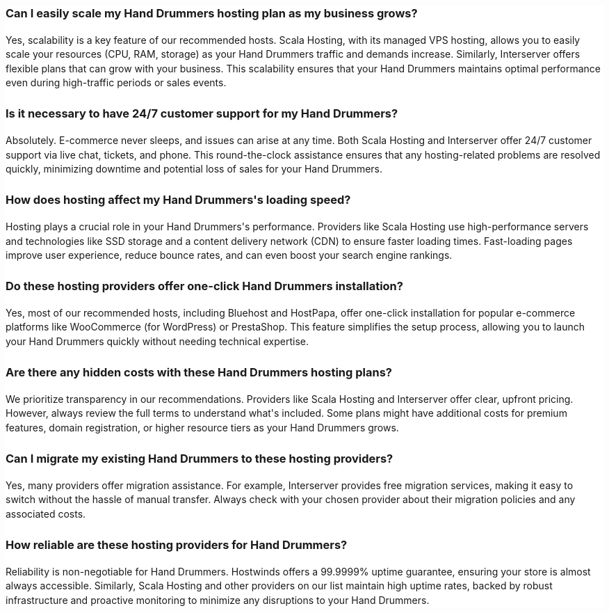 ### Can I easily scale my Hand Drummers hosting plan as my business grows? 
Yes, scalability is a key feature of our recommended hosts. Scala Hosting, with its managed VPS hosting, allows you to easily scale your resources (CPU, RAM, storage) as your Hand Drummers traffic and demands increase. Similarly, Interserver offers flexible plans that can grow with your business. This scalability ensures that your Hand Drummers maintains optimal performance even during high-traffic periods or sales events.

### Is it necessary to have 24/7 customer support for my Hand Drummers? 
Absolutely. E-commerce never sleeps, and issues can arise at any time. Both Scala Hosting and Interserver offer 24/7 customer support via live chat, tickets, and phone. This round-the-clock assistance ensures that any hosting-related problems are resolved quickly, minimizing downtime and potential loss of sales for your Hand Drummers.

### How does hosting affect my Hand Drummers's loading speed? 
Hosting plays a crucial role in your Hand Drummers's performance. Providers like Scala Hosting use high-performance servers and technologies like SSD storage and a content delivery network (CDN) to ensure faster loading times. Fast-loading pages improve user experience, reduce bounce rates, and can even boost your search engine rankings.

### Do these hosting providers offer one-click Hand Drummers installation? 
Yes, most of our recommended hosts, including Bluehost and HostPapa, offer one-click installation for popular e-commerce platforms like WooCommerce (for WordPress) or PrestaShop. This feature simplifies the setup process, allowing you to launch your Hand Drummers quickly without needing technical expertise.

### Are there any hidden costs with these Hand Drummers hosting plans? 
We prioritize transparency in our recommendations. Providers like Scala Hosting and Interserver offer clear, upfront pricing. However, always review the full terms to understand what's included. Some plans might have additional costs for premium features, domain registration, or higher resource tiers as your Hand Drummers grows.

### Can I migrate my existing Hand Drummers to these hosting providers? 
Yes, many providers offer migration assistance. For example, Interserver provides free migration services, making it easy to switch without the hassle of manual transfer. Always check with your chosen provider about their migration policies and any associated costs.

### How reliable are these hosting providers for Hand Drummers? 
Reliability is non-negotiable for Hand Drummers. Hostwinds offers a 99.9999% uptime guarantee, ensuring your store is almost always accessible. Similarly, Scala Hosting and other providers on our list maintain high uptime rates, backed by robust infrastructure and proactive monitoring to minimize any disruptions to your Hand Drummers.
